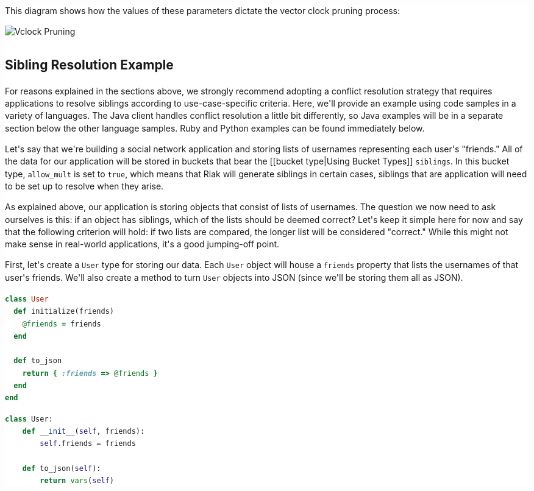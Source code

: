 This diagram shows how the values of these parameters dictate the vector
clock pruning process:

![Vclock Pruning](/images/vclock-pruning.png)

## Sibling Resolution Example

For reasons explained in the sections above, we strongly recommend
adopting a conflict resolution strategy that requires applications to
resolve siblings according to use-case-specific criteria. Here, we'll
provide an example using code samples in a variety of languages. The
Java client handles conflict resolution a little bit differently, so
Java examples will be in a separate section below the other language
samples. Ruby and Python examples can be found immediately below.

Let's say that we're building a social network application and storing
lists of usernames representing each user's "friends." All of the data
for our application will be stored in buckets that bear the [[bucket
type|Using Bucket Types]] `siblings`. In this bucket type, `allow_mult`
is set to `true`, which means that Riak will generate siblings in
certain cases, siblings that are application will need to be set up to
resolve when they arise.

As explained above, our application is storing objects that consist of
lists of usernames. The question we now need to ask ourselves is this:
if an object has siblings, which of the lists should be deemed correct?
Let's keep it simple here for now and say that the following criterion
will hold: if two lists are compared, the longer list will be considered
"correct." While this might not make sense in real-world applications,
it's a good jumping-off point.

First, let's create a `User` type for storing our data. Each `User`
object will house a `friends` property that lists the usernames of that
user's friends. We'll also create a method to turn `User` objects into
JSON (since we'll be storing them all as JSON).

```ruby
class User
  def initialize(friends)
    @friends = friends
  end

  def to_json
    return { :friends => @friends }
  end
end
```

```python
class User:
    def __init__(self, friends):
        self.friends = friends

    def to_json(self):
        return vars(self)
```

